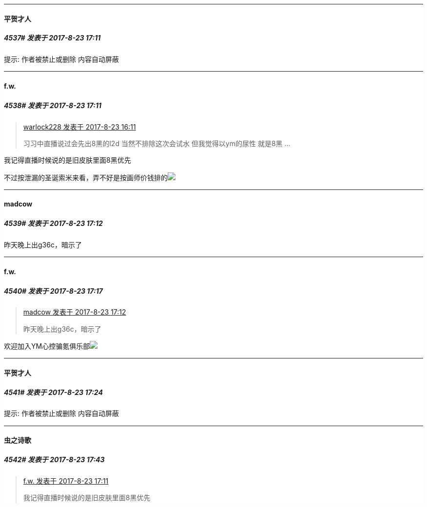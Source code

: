 *****

####  平贺才人  
##### 4537#       发表于 2017-8-23 17:11

提示: 作者被禁止或删除 内容自动屏蔽

*****

####  f.w.  
##### 4538#       发表于 2017-8-23 17:11

<blockquote><a href="httphttps://bbs.saraba1st.com/2b/forum.php?mod=redirect&amp;goto=findpost&amp;pid=36979023&amp;ptid=1471785" target="_blank">warlock228 发表于 2017-8-23 16:11</a>

习习中直播说过会先出8黑的l2d 当然不排除这次会试水 但我觉得以ym的尿性 就是8黑 ...</blockquote>
我记得直播时候说的是旧皮肤里面8黑优先

不过按泄漏的圣诞索米来看，弄不好是按画师价钱排的<img src="https://static.saraba1st.com/image/smiley/face2017/068.png" referrerpolicy="no-referrer">

*****

####  madcow  
##### 4539#       发表于 2017-8-23 17:12

昨天晚上出g36c，暗示了

*****

####  f.w.  
##### 4540#       发表于 2017-8-23 17:17

<blockquote><a href="httphttps://bbs.saraba1st.com/2b/forum.php?mod=redirect&amp;goto=findpost&amp;pid=36979764&amp;ptid=1471785" target="_blank">madcow 发表于 2017-8-23 17:12</a>

昨天晚上出g36c，暗示了</blockquote>
欢迎加入YM心控骗氪俱乐部<img src="https://static.saraba1st.com/image/smiley/carton2017/018.gif" referrerpolicy="no-referrer">

*****

####  平贺才人  
##### 4541#       发表于 2017-8-23 17:24

提示: 作者被禁止或删除 内容自动屏蔽

*****

####  虫之诗歌  
##### 4542#       发表于 2017-8-23 17:43

<blockquote><a href="httphttps://bbs.saraba1st.com/2b/forum.php?mod=redirect&amp;goto=findpost&amp;pid=36979759&amp;ptid=1471785" target="_blank">f.w. 发表于 2017-8-23 17:11</a>

我记得直播时候说的是旧皮肤里面8黑优先
